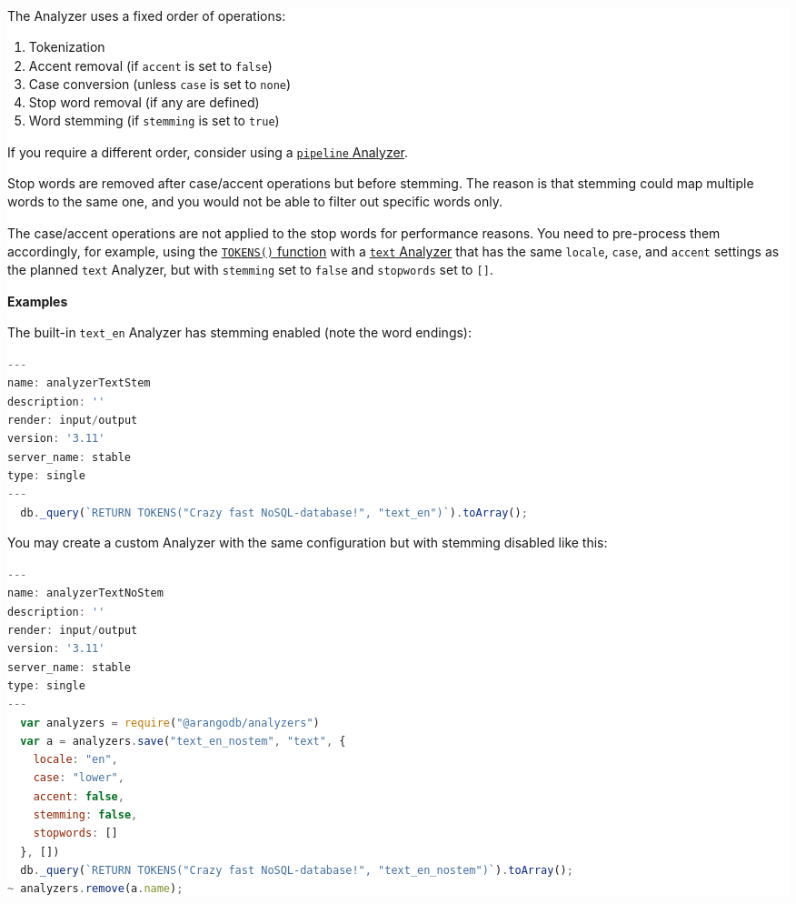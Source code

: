 The Analyzer uses a fixed order of operations:

1. Tokenization
2. Accent removal (if `accent` is set to `false`)
3. Case conversion (unless `case` is set to `none`)
4. Stop word removal (if any are defined)
5. Word stemming (if `stemming` is set to `true`)

If you require a different order, consider using a [`pipeline` Analyzer](#pipeline).

Stop words are removed after case/accent operations but before stemming.
The reason is that stemming could map multiple words to the same one, and you
would not be able to filter out specific words only.

The case/accent operations are not applied to the stop words for performance
reasons. You need to pre-process them accordingly, for example, using the
[`TOKENS()` function](../aql/functions/string.md#tokens) with a
[`text` Analyzer](#text) that has the same `locale`, `case`, and `accent`
settings as the planned `text` Analyzer, but with `stemming` set to `false` and
`stopwords` set to `[]`.

**Examples**

The built-in `text_en` Analyzer has stemming enabled (note the word endings):

```js
---
name: analyzerTextStem
description: ''
render: input/output
version: '3.11'
server_name: stable
type: single
---
  db._query(`RETURN TOKENS("Crazy fast NoSQL-database!", "text_en")`).toArray();
```

You may create a custom Analyzer with the same configuration but with stemming
disabled like this:

```js
---
name: analyzerTextNoStem
description: ''
render: input/output
version: '3.11'
server_name: stable
type: single
---
  var analyzers = require("@arangodb/analyzers")
  var a = analyzers.save("text_en_nostem", "text", {
    locale: "en",
    case: "lower",
    accent: false,
    stemming: false,
    stopwords: []
  }, [])
  db._query(`RETURN TOKENS("Crazy fast NoSQL-database!", "text_en_nostem")`).toArray();
~ analyzers.remove(a.name);
```
